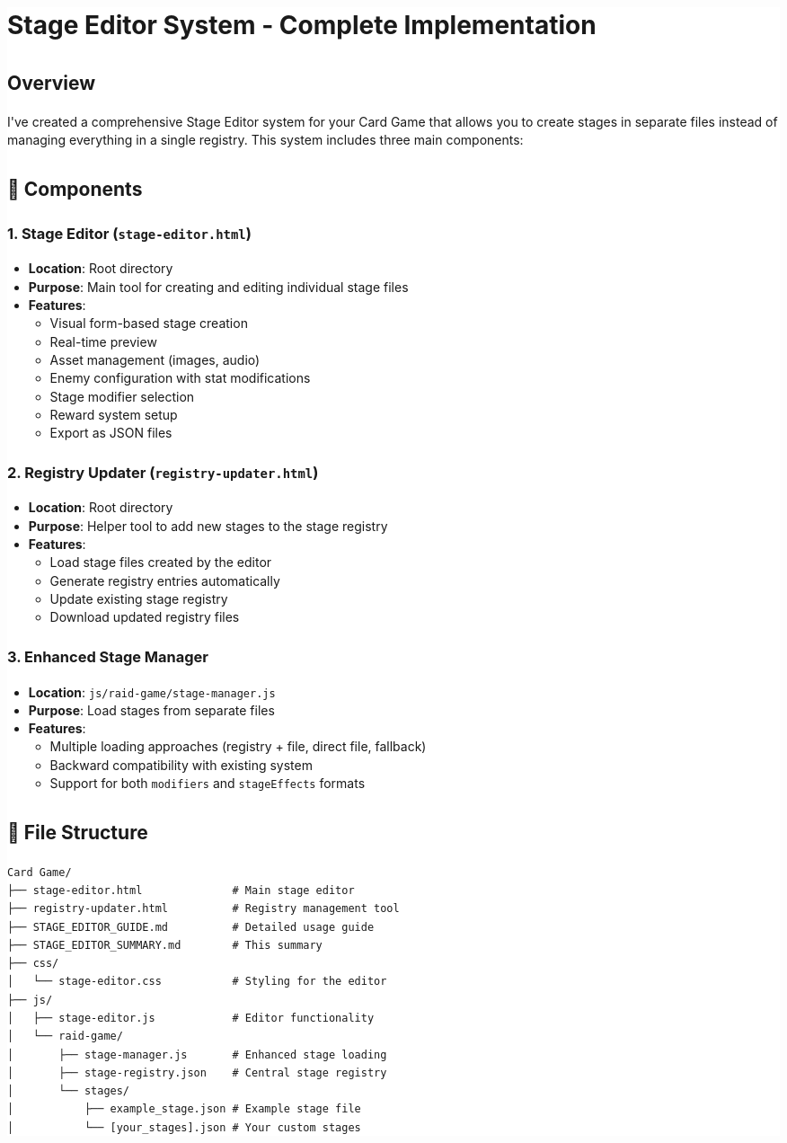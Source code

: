 # Stage Editor System - Complete Implementation

## Overview

I've created a comprehensive Stage Editor system for your Card Game that allows you to create stages in separate files instead of managing everything in a single registry. This system includes three main components:

## 🔧 Components

### 1. Stage Editor (`stage-editor.html`)
- **Location**: Root directory
- **Purpose**: Main tool for creating and editing individual stage files
- **Features**:
  - Visual form-based stage creation
  - Real-time preview
  - Asset management (images, audio)
  - Enemy configuration with stat modifications
  - Stage modifier selection
  - Reward system setup
  - Export as JSON files

### 2. Registry Updater (`registry-updater.html`)
- **Location**: Root directory  
- **Purpose**: Helper tool to add new stages to the stage registry
- **Features**:
  - Load stage files created by the editor
  - Generate registry entries automatically
  - Update existing stage registry
  - Download updated registry files

### 3. Enhanced Stage Manager
- **Location**: `js/raid-game/stage-manager.js`
- **Purpose**: Load stages from separate files
- **Features**:
  - Multiple loading approaches (registry + file, direct file, fallback)
  - Backward compatibility with existing system
  - Support for both `modifiers` and `stageEffects` formats

## 📁 File Structure

```
Card Game/
├── stage-editor.html              # Main stage editor
├── registry-updater.html          # Registry management tool
├── STAGE_EDITOR_GUIDE.md          # Detailed usage guide
├── STAGE_EDITOR_SUMMARY.md        # This summary
├── css/
│   └── stage-editor.css           # Styling for the editor
├── js/
│   ├── stage-editor.js            # Editor functionality
│   └── raid-game/
│       ├── stage-manager.js       # Enhanced stage loading
│       ├── stage-registry.json    # Central stage registry
│       └── stages/
│           ├── example_stage.json # Example stage file
│           └── [your_stages].json # Your custom stages
```
